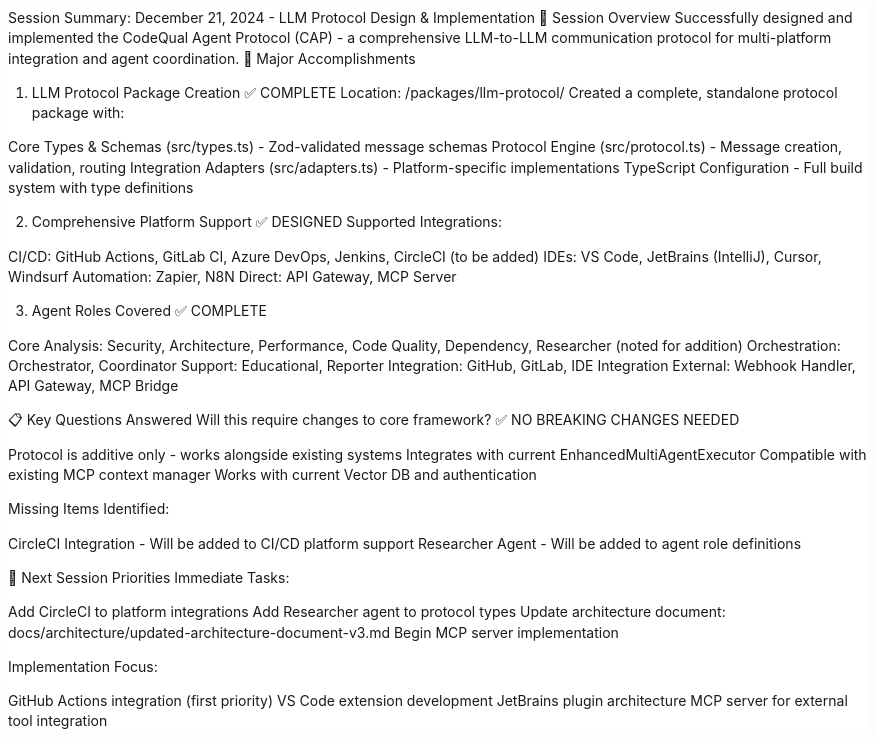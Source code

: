 Session Summary: December 21, 2024 - LLM Protocol Design & Implementation
🎯 Session Overview
Successfully designed and implemented the CodeQual Agent Protocol (CAP) - a comprehensive LLM-to-LLM communication protocol for multi-platform integration and agent coordination.
🚀 Major Accomplishments
1. LLM Protocol Package Creation ✅ COMPLETE
Location: /packages/llm-protocol/
Created a complete, standalone protocol package with:

Core Types & Schemas (src/types.ts) - Zod-validated message schemas
Protocol Engine (src/protocol.ts) - Message creation, validation, routing
Integration Adapters (src/adapters.ts) - Platform-specific implementations
TypeScript Configuration - Full build system with type definitions

2. Comprehensive Platform Support ✅ DESIGNED
Supported Integrations:

CI/CD: GitHub Actions, GitLab CI, Azure DevOps, Jenkins, CircleCI (to be added)
IDEs: VS Code, JetBrains (IntelliJ), Cursor, Windsurf
Automation: Zapier, N8N
Direct: API Gateway, MCP Server

3. Agent Roles Covered ✅ COMPLETE

Core Analysis: Security, Architecture, Performance, Code Quality, Dependency, Researcher (noted for addition)
Orchestration: Orchestrator, Coordinator
Support: Educational, Reporter
Integration: GitHub, GitLab, IDE Integration
External: Webhook Handler, API Gateway, MCP Bridge

📋 Key Questions Answered
Will this require changes to core framework?
✅ NO BREAKING CHANGES NEEDED

Protocol is additive only - works alongside existing systems
Integrates with current EnhancedMultiAgentExecutor
Compatible with existing MCP context manager
Works with current Vector DB and authentication

Missing Items Identified:

CircleCI Integration - Will be added to CI/CD platform support
Researcher Agent - Will be added to agent role definitions

🚀 Next Session Priorities
Immediate Tasks:

Add CircleCI to platform integrations
Add Researcher agent to protocol types
Update architecture document: docs/architecture/updated-architecture-document-v3.md
Begin MCP server implementation

Implementation Focus:

GitHub Actions integration (first priority)
VS Code extension development
JetBrains plugin architecture
MCP server for external tool integration
